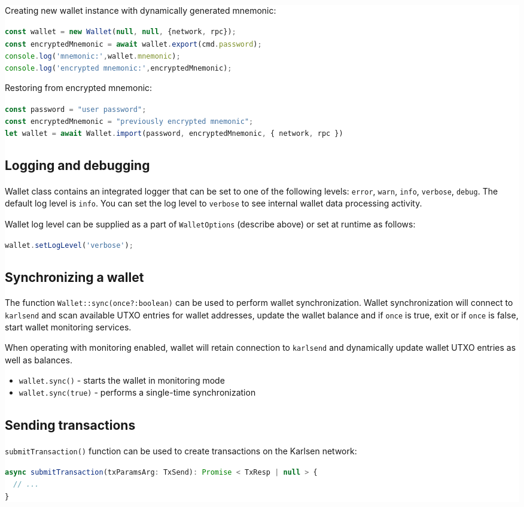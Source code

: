 Creating new wallet instance with dynamically generated mnemonic:

```js
const wallet = new Wallet(null, null, {network, rpc});
const encryptedMnemonic = await wallet.export(cmd.password);
console.log('mnemonic:',wallet.mnemonic);
console.log('encrypted mnemonic:',encryptedMnemonic);
```

Restoring from encrypted mnemonic:

```js
const password = "user password";
const encryptedMnemonic = "previously encrypted mnemonic";
let wallet = await Wallet.import(password, encryptedMnemonic, { network, rpc })
```

## Logging and debugging

Wallet class contains an integrated logger that can be set to one of the
following levels: `error`, `warn`, `info`, `verbose`, `debug`. The
default log level is `info`.  You can set the log level to `verbose` to
see internal wallet data processing activity.

Wallet log level can be supplied as a part of `WalletOptions` (describe
above) or set at runtime as follows:

```js
wallet.setLogLevel('verbose');
```

## Synchronizing a wallet

The function `Wallet::sync(once?:boolean)` can be used to perform wallet
synchronization. Wallet synchronization will connect to `karlsend` and
scan available UTXO entries for wallet addresses, update the wallet
balance and if `once` is true, exit or if `once` is false, start wallet
monitoring services.

When operating with monitoring enabled, wallet will retain connection to
`karlsend` and dynamically update wallet UTXO entries as well as
balances.

* `wallet.sync()` - starts the wallet in monitoring mode
* `wallet.sync(true)` - performs a single-time synchronization

## Sending transactions

`submitTransaction()` function can be used to create transactions on the
Karlsen network:

```js
async submitTransaction(txParamsArg: TxSend): Promise < TxResp | null > {
  // ...
}
```
